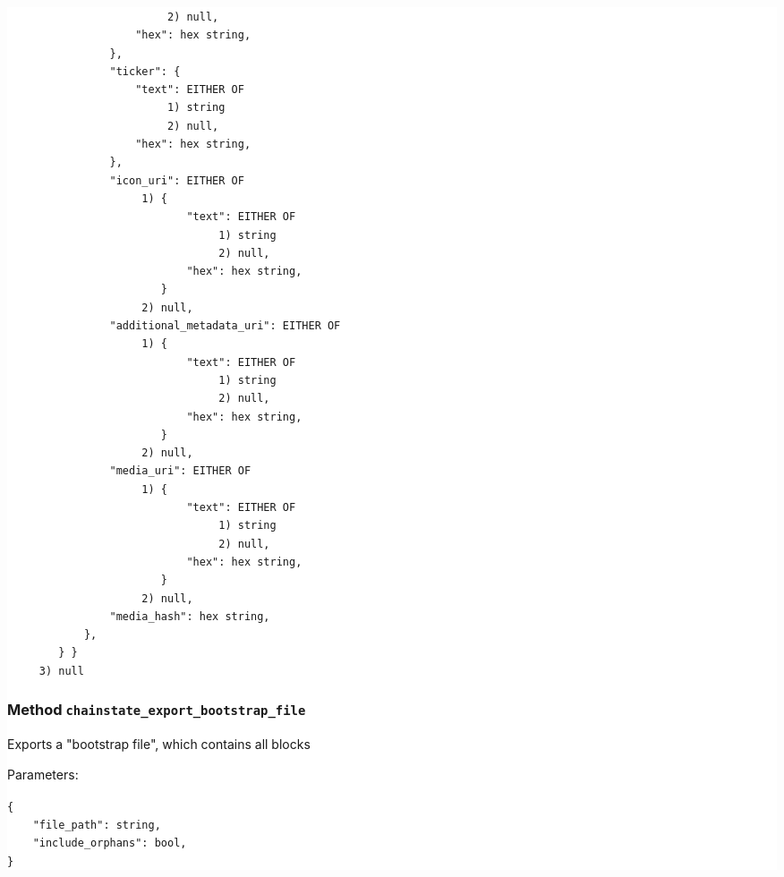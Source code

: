 ```
                         2) null,
                    "hex": hex string,
                },
                "ticker": {
                    "text": EITHER OF
                         1) string
                         2) null,
                    "hex": hex string,
                },
                "icon_uri": EITHER OF
                     1) {
                            "text": EITHER OF
                                 1) string
                                 2) null,
                            "hex": hex string,
                        }
                     2) null,
                "additional_metadata_uri": EITHER OF
                     1) {
                            "text": EITHER OF
                                 1) string
                                 2) null,
                            "hex": hex string,
                        }
                     2) null,
                "media_uri": EITHER OF
                     1) {
                            "text": EITHER OF
                                 1) string
                                 2) null,
                            "hex": hex string,
                        }
                     2) null,
                "media_hash": hex string,
            },
        } }
     3) null
```

### Method `chainstate_export_bootstrap_file`

Exports a "bootstrap file", which contains all blocks


Parameters:
```
{
    "file_path": string,
    "include_orphans": bool,
}
```
